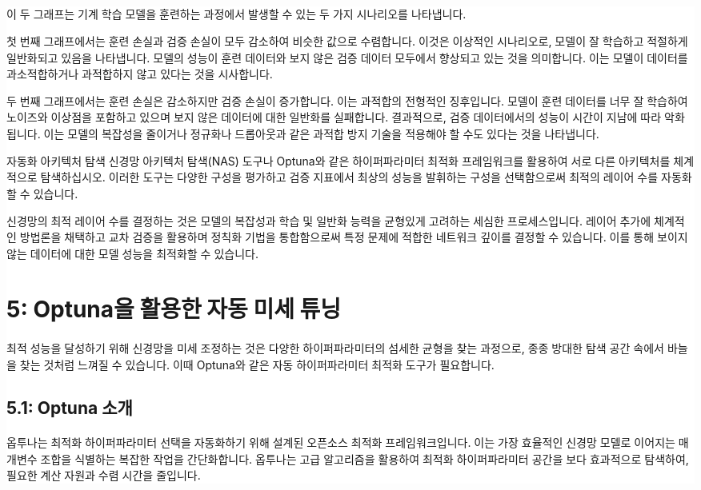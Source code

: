 <script>
     (adsbygoogle = window.adsbygoogle || []).push({});
</script>

이 두 그래프는 기계 학습 모델을 훈련하는 과정에서 발생할 수 있는 두 가지 시나리오를 나타냅니다.

첫 번째 그래프에서는 훈련 손실과 검증 손실이 모두 감소하여 비슷한 값으로 수렴합니다. 이것은 이상적인 시나리오로, 모델이 잘 학습하고 적절하게 일반화되고 있음을 나타냅니다. 모델의 성능이 훈련 데이터와 보지 않은 검증 데이터 모두에서 향상되고 있는 것을 의미합니다. 이는 모델이 데이터를 과소적합하거나 과적합하지 않고 있다는 것을 시사합니다.

두 번째 그래프에서는 훈련 손실은 감소하지만 검증 손실이 증가합니다. 이는 과적합의 전형적인 징후입니다. 모델이 훈련 데이터를 너무 잘 학습하여 노이즈와 이상점을 포함하고 있으며 보지 않은 데이터에 대한 일반화를 실패합니다. 결과적으로, 검증 데이터에서의 성능이 시간이 지남에 따라 악화됩니다. 이는 모델의 복잡성을 줄이거나 정규화나 드롭아웃과 같은 과적합 방지 기술을 적용해야 할 수도 있다는 것을 나타냅니다.

자동화 아키텍처 탐색
신경망 아키텍처 탐색(NAS) 도구나 Optuna와 같은 하이퍼파라미터 최적화 프레임워크를 활용하여 서로 다른 아키텍처를 체계적으로 탐색하십시오. 이러한 도구는 다양한 구성을 평가하고 검증 지표에서 최상의 성능을 발휘하는 구성을 선택함으로써 최적의 레이어 수를 자동화할 수 있습니다.



<ins class="adsbygoogle"
     style="display:block"
     data-ad-client="ca-pub-4877378276818686"
     data-ad-slot="1898504329"
     data-ad-format="auto"
     data-full-width-responsive="true"></ins>

<script>
     (adsbygoogle = window.adsbygoogle || []).push({});
</script>

신경망의 최적 레이어 수를 결정하는 것은 모델의 복잡성과 학습 및 일반화 능력을 균형있게 고려하는 세심한 프로세스입니다. 레이어 추가에 체계적인 방법론을 채택하고 교차 검증을 활용하며 정칙화 기법을 통합함으로써 특정 문제에 적합한 네트워크 깊이를 결정할 수 있습니다. 이를 통해 보이지 않는 데이터에 대한 모델 성능을 최적화할 수 있습니다.

# 5: Optuna을 활용한 자동 미세 튜닝

최적 성능을 달성하기 위해 신경망을 미세 조정하는 것은 다양한 하이퍼파라미터의 섬세한 균형을 찾는 과정으로, 종종 방대한 탐색 공간 속에서 바늘을 찾는 것처럼 느껴질 수 있습니다. 이때 Optuna와 같은 자동 하이퍼파라미터 최적화 도구가 필요합니다.

## 5.1: Optuna 소개



<ins class="adsbygoogle"
     style="display:block"
     data-ad-client="ca-pub-4877378276818686"
     data-ad-slot="1898504329"
     data-ad-format="auto"
     data-full-width-responsive="true"></ins>

<script>
     (adsbygoogle = window.adsbygoogle || []).push({});
</script>

옵투나는 최적화 하이퍼파라미터 선택을 자동화하기 위해 설계된 오픈소스 최적화 프레임워크입니다. 이는 가장 효율적인 신경망 모델로 이어지는 매개변수 조합을 식별하는 복잡한 작업을 간단화합니다. 옵투나는 고급 알고리즘을 활용하여 최적화 하이퍼파라미터 공간을 보다 효과적으로 탐색하여, 필요한 계산 자원과 수렴 시간을 줄입니다.
